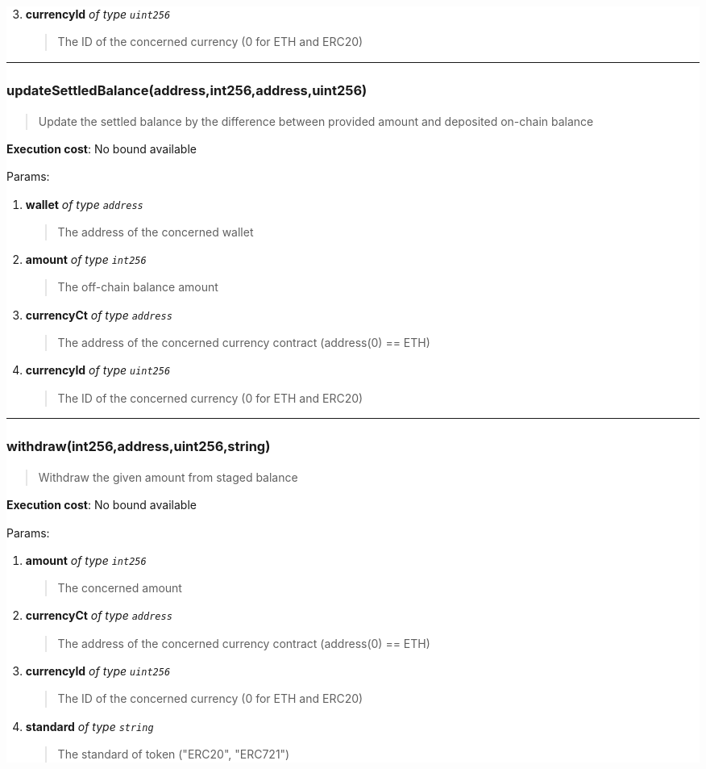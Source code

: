 3. **currencyId** *of type `uint256`*

    > The ID of the concerned currency (0 for ETH and ERC20)



--- 
### updateSettledBalance(address,int256,address,uint256)
>
>Update the settled balance by the difference between provided amount and deposited on-chain balance


**Execution cost**: No bound available


Params:

1. **wallet** *of type `address`*

    > The address of the concerned wallet

2. **amount** *of type `int256`*

    > The off-chain balance amount

3. **currencyCt** *of type `address`*

    > The address of the concerned currency contract (address(0) == ETH)

4. **currencyId** *of type `uint256`*

    > The ID of the concerned currency (0 for ETH and ERC20)



--- 
### withdraw(int256,address,uint256,string)
>
>Withdraw the given amount from staged balance


**Execution cost**: No bound available


Params:

1. **amount** *of type `int256`*

    > The concerned amount

2. **currencyCt** *of type `address`*

    > The address of the concerned currency contract (address(0) == ETH)

3. **currencyId** *of type `uint256`*

    > The ID of the concerned currency (0 for ETH and ERC20)

4. **standard** *of type `string`*

    > The standard of token ("ERC20", "ERC721")

